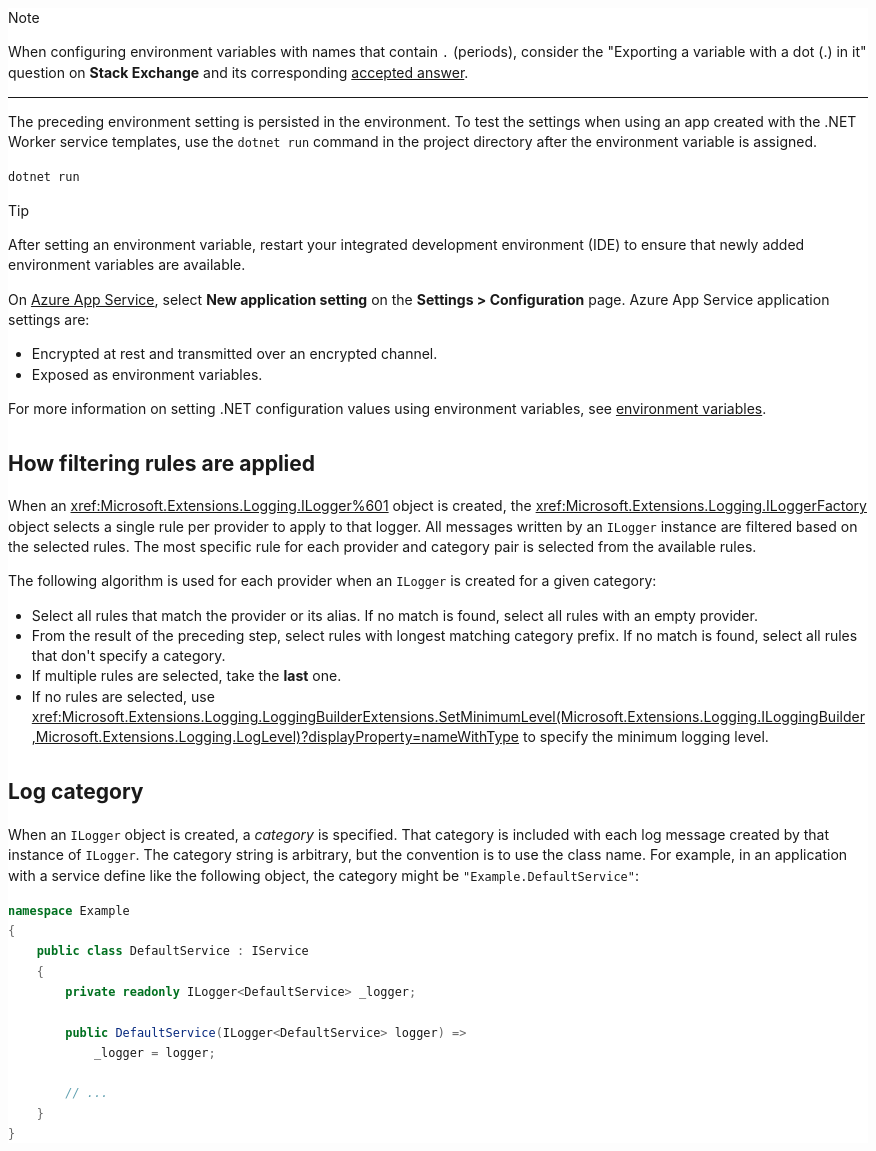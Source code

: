 > [!NOTE]
> When configuring environment variables with names that contain `.` (periods), consider the "Exporting a variable with a dot (.) in it" question on **Stack Exchange** and its corresponding [accepted answer](https://unix.stackexchange.com/a/93533).

---

The preceding environment setting is persisted in the environment. To test the settings when using an app created with the .NET Worker service templates, use the `dotnet run` command in the project directory after the environment variable is assigned.

```dotnetcli
dotnet run
```

> [!TIP]
> After setting an environment variable, restart your integrated development environment (IDE) to ensure that newly added environment variables are available.

On [Azure App Service](https://azure.microsoft.com/services/app-service/), select **New application setting** on the **Settings > Configuration** page. Azure App Service application settings are:

- Encrypted at rest and transmitted over an encrypted channel.
- Exposed as environment variables.

For more information on setting .NET configuration values using environment variables, see [environment variables](configuration-providers.md#environment-variable-configuration-provider).

## How filtering rules are applied

When an <xref:Microsoft.Extensions.Logging.ILogger%601> object is created, the <xref:Microsoft.Extensions.Logging.ILoggerFactory> object selects a single rule per provider to apply to that logger. All messages written by an `ILogger` instance are filtered based on the selected rules. The most specific rule for each provider and category pair is selected from the available rules.

The following algorithm is used for each provider when an `ILogger` is created for a given category:

- Select all rules that match the provider or its alias. If no match is found, select all rules with an empty provider.
- From the result of the preceding step, select rules with longest matching category prefix. If no match is found, select all rules that don't specify a category.
- If multiple rules are selected, take the **last** one.
- If no rules are selected, use <xref:Microsoft.Extensions.Logging.LoggingBuilderExtensions.SetMinimumLevel(Microsoft.Extensions.Logging.ILoggingBuilder,Microsoft.Extensions.Logging.LogLevel)?displayProperty=nameWithType> to specify the minimum logging level.

## Log category

When an `ILogger` object is created, a *category* is specified. That category is included with each log message created by that instance of `ILogger`. The category string is arbitrary, but the convention is to use the class name. For example, in an application with a service define like the following object, the category might be `"Example.DefaultService"`:

```csharp
namespace Example
{
    public class DefaultService : IService
    {
        private readonly ILogger<DefaultService> _logger;

        public DefaultService(ILogger<DefaultService> logger) =>
            _logger = logger;

        // ...
    }
}
```
